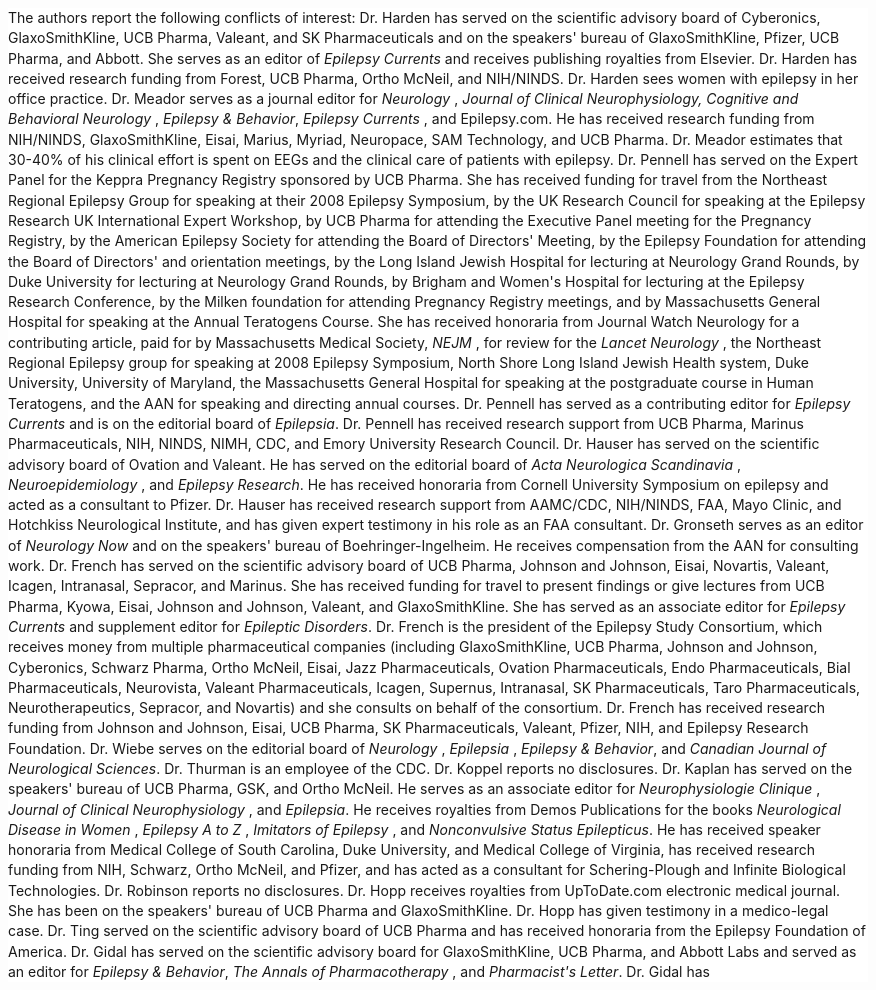 The authors report the following conflicts of interest: Dr. Harden has served on the scientific advisory board of Cyberonics, GlaxoSmithKline, UCB Pharma, Valeant, and SK Pharmaceuticals and on the speakers' bureau of GlaxoSmithKline, Pfizer, UCB Pharma, and Abbott. She serves as an editor of _Epilepsy Currents_ and receives publishing royalties from Elsevier. Dr. Harden has received research funding from Forest, UCB Pharma, Ortho McNeil, and NIH/NINDS. Dr. Harden sees women with epilepsy in her office practice. Dr. Meador serves as a journal editor for _Neurology_ , _Journal of Clinical Neurophysiology, Cognitive and Behavioral Neurology_ , _Epilepsy & Behavior_, _Epilepsy Currents_ , and Epilepsy.com. He has received research funding from NIH/NINDS, GlaxoSmithKline, Eisai, Marius, Myriad, Neuropace, SAM Technology, and UCB Pharma. Dr. Meador estimates that 30-40% of his clinical effort is spent on EEGs and the clinical care of patients with epilepsy. Dr. Pennell has served on the Expert Panel for the Keppra Pregnancy Registry sponsored by UCB Pharma. She has received funding for travel from the Northeast Regional Epilepsy Group for speaking at their 2008 Epilepsy Symposium, by the UK Research Council for speaking at the Epilepsy Research UK International Expert Workshop, by UCB Pharma for attending the Executive Panel meeting for the Pregnancy Registry, by the American Epilepsy Society for attending the Board of Directors' Meeting, by the Epilepsy Foundation for attending the Board of Directors' and orientation meetings, by the Long Island Jewish Hospital for lecturing at Neurology Grand Rounds, by Duke University for lecturing at Neurology Grand Rounds, by Brigham and Women's Hospital for lecturing at the Epilepsy Research Conference, by the Milken foundation for attending Pregnancy Registry meetings, and by Massachusetts General Hospital for speaking at the Annual Teratogens Course. She has received honoraria from Journal Watch Neurology for a contributing article, paid for by Massachusetts Medical Society, _NEJM_ , for review for the _Lancet Neurology_ , the Northeast Regional Epilepsy group for speaking at 2008 Epilepsy Symposium, North Shore Long Island Jewish Health system, Duke University, University of Maryland, the Massachusetts General Hospital for speaking at the postgraduate course in Human Teratogens, and the AAN for speaking and directing annual courses. Dr. Pennell has served as a contributing editor for _Epilepsy Currents_ and is on the editorial board of _Epilepsia_. Dr. Pennell has received research support from UCB Pharma, Marinus Pharmaceuticals, NIH, NINDS, NIMH, CDC, and Emory University Research Council. Dr. Hauser has served on the scientific advisory board of Ovation and Valeant. He has served on the editorial board of _Acta Neurologica Scandinavia_ , _Neuroepidemiology_ , and _Epilepsy Research_. He has received honoraria from Cornell University Symposium on epilepsy and acted as a consultant to Pfizer. Dr. Hauser has received research support from AAMC/CDC, NIH/NINDS, FAA, Mayo Clinic, and Hotchkiss Neurological Institute, and has given expert testimony in his role as an FAA consultant. Dr. Gronseth serves as an editor of _Neurology Now_ and on the speakers' bureau of Boehringer-Ingelheim. He receives compensation from the AAN for consulting work. Dr. French has served on the scientific advisory board of UCB Pharma, Johnson and Johnson, Eisai, Novartis, Valeant, Icagen, Intranasal, Sepracor, and Marinus. She has received funding for travel to present findings or give lectures from UCB Pharma, Kyowa, Eisai, Johnson and Johnson, Valeant, and GlaxoSmithKline. She has served as an associate editor for _Epilepsy Currents_ and supplement editor for _Epileptic Disorders_. Dr. French is the president of the Epilepsy Study Consortium, which receives money from multiple pharmaceutical companies (including GlaxoSmithKline, UCB Pharma, Johnson and Johnson, Cyberonics, Schwarz Pharma, Ortho McNeil, Eisai, Jazz Pharmaceuticals, Ovation Pharmaceuticals, Endo Pharmaceuticals, Bial Pharmaceuticals, Neurovista, Valeant Pharmaceuticals, Icagen, Supernus, Intranasal, SK Pharmaceuticals, Taro Pharmaceuticals, Neurotherapeutics, Sepracor, and Novartis) and she consults on behalf of the consortium. Dr. French has received research funding from Johnson and Johnson, Eisai, UCB Pharma, SK Pharmaceuticals, Valeant, Pfizer, NIH, and Epilepsy Research Foundation. Dr. Wiebe serves on the editorial board of _Neurology_ , _Epilepsia_ , _Epilepsy & Behavior_, and _Canadian Journal of Neurological Sciences_. Dr. Thurman is an employee of the CDC. Dr. Koppel reports no disclosures. Dr. Kaplan has served on the speakers' bureau of UCB Pharma, GSK, and Ortho McNeil. He serves as an associate editor for _Neurophysiologie Clinique_ , _Journal of Clinical Neurophysiology_ , and _Epilepsia_. He receives royalties from Demos Publications for the books _Neurological Disease in Women_ , _Epilepsy A to Z_ , _Imitators of Epilepsy_ , and _Nonconvulsive Status Epilepticus_. He has received speaker honoraria from Medical College of South Carolina, Duke University, and Medical College of Virginia, has received research funding from NIH, Schwarz, Ortho McNeil, and Pfizer, and has acted as a consultant for Schering-Plough and Infinite Biological Technologies. Dr. Robinson reports no disclosures. Dr. Hopp receives royalties from UpToDate.com electronic medical journal. She has been on the speakers' bureau of UCB Pharma and GlaxoSmithKline. Dr. Hopp has given testimony in a medico-legal case. Dr. Ting served on the scientific advisory board of UCB Pharma and has received honoraria from the Epilepsy Foundation of America. Dr. Gidal has served on the scientific advisory board for GlaxoSmithKline, UCB Pharma, and Abbott Labs and served as an editor for _Epilepsy & Behavior_, _The Annals of Pharmacotherapy_ , and _Pharmacist's Letter_. Dr. Gidal has